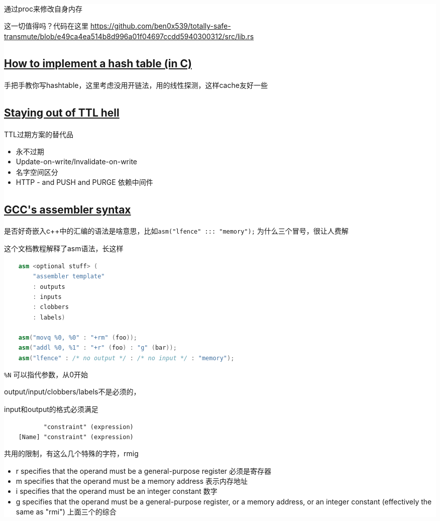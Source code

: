 通过proc来修改自身内存

这一切值得吗？代码在这里 https://github.com/ben0x539/totally-safe-transmute/blob/e49ca4ea514b8d996a01f04697ccdd5940300312/src/lib.rs

## [How to implement a hash table (in C)](https://benhoyt.com/writings/hash-table-in-c/)

手把手教你写hashtable，这里考虑没用开链法，用的线性探测，这样cache友好一些

## [Staying out of TTL hell](https://calpaterson.com/ttl-hell.html)

TTL过期方案的替代品

- 永不过期
-  Update-on-write/Invalidate-on-write
- 名字空间区分
-  HTTP - and PUSH and PURGE 依赖中间件

## [GCC's assembler syntax](https://www.felixcloutier.com/documents/gcc-asm.html)

是否好奇嵌入c++中的汇编的语法是啥意思，比如`asm("lfence" ::: "memory");` 为什么三个冒号，很让人费解

这个文档教程解释了asm语法，长这样

```c++
	asm <optional stuff> (
	    "assembler template"
	    : outputs
	    : inputs
	    : clobbers
	    : labels)
  
    asm("movq %0, %0" : "+rm" (foo));
    asm("addl %0, %1" : "+r" (foo) : "g" (bar));
    asm("lfence" : /* no output */ : /* no input */ : "memory");
```

`%N` 可以指代参数，从0开始

output/input/clobbers/labels不是必须的，

input和output的格式必须满足

```text
	       "constraint" (expression)
	[Name] "constraint" (expression)
```

共用的限制，有这么几个特殊的字符，rmig

- r specifies that the operand must be a general-purpose register 必须是寄存器
- m specifies that the operand must be a memory address 表示内存地址
- i specifies that the operand must be an integer constant 数字
- g specifies that the operand must be a  general-purpose register, or a memory address, or an integer constant  (effectively the same as "rmi") 上面三个的综合
